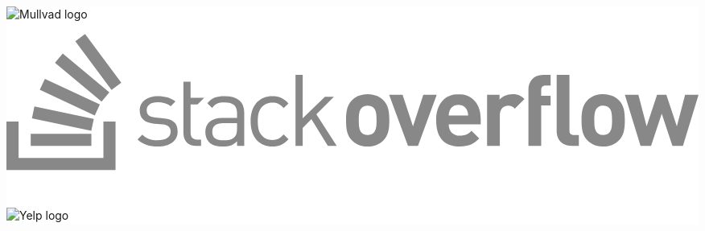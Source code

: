 ![Mullvad logo](https://svelte.dev/_app/immutable/assets/mullvad.BoCDoRBI.svg) ![Stack Overflow logo](data:image/svg+xml,%3c?xml%20version='1.0'%20encoding='UTF-8'?%3e%3csvg%20id='Layer_1'%20xmlns='http://www.w3.org/2000/svg'%20viewBox='0%200%20956.43%20250.08'%3e%3cdefs%3e%3cstyle%3e%20.cls-1%20{%20fill:%20%23888;%20}%20%3c/style%3e%3c/defs%3e%3cg%20id='stack-overflow'%3e%3cpath%20id='path22'%20class='cls-1'%20d='M264.07,113.19l9.18-9.18h-18.79v-22.31h-9.92v70.45c0,10.06,5.79,18.2,17.37,18.2h7.03v-8.55h-5.24c-6.34,0-9.24-3.72-9.24-9.93v-38.68h9.62ZM778,149.06v-76.94h-17.63v78.03c0,10.04,6.1,20.21,20.61,20.21h10.03v-14.92h-6.78c-4.48,0-6.24-2.17-6.24-6.37h0ZM937.85,99.7l-11.39,43.67-14.51-43.67h-12.88l-14.38,43.67-11.39-43.67h-18.72l21.7,70.66h14.51l14.78-44.35,14.78,44.35h14.51l21.56-70.66h-18.58ZM832.85,152.18c-2.03,2.03-4.75,3.12-8.27,3.12s-6.1-1.09-8.14-3.12c-3.66-3.66-4.07-9.9-4.07-17.22s.41-13.43,4.07-17.09c2.03-2.03,4.61-3.12,8.14-3.12s6.24,1.09,8.27,3.12c3.66,3.66,4.07,9.76,4.07,17.09s-.41,13.56-4.07,17.22ZM824.58,98.88c-10.44,0-17.5,4.07-21.84,8.68-6.38,6.65-8,14.65-8,27.4s1.63,20.89,8,27.53c4.34,4.61,11.39,8.68,21.84,8.68s17.63-4.07,21.97-8.68c6.38-6.65,8-14.65,8-27.53s-1.63-20.75-8-27.4c-4.34-4.61-11.53-8.68-21.97-8.68ZM721.34,92.33v77.95h17.63v-55.71h13.02v-13.43h-13.02v-7.73c0-4.07,2.03-6.37,6.24-6.37h6.78v-14.92h-10.04c-14.38,0-20.61,10.17-20.61,20.21ZM681.42,106.48v-6.78h-17.22v70.66h17.63v-42.59c0-8.95,5.97-13.02,11.39-13.02,4.34,0,6.59,1.44,9.3,4.15l13.35-13.38c-4.88-4.88-9.77-6.65-16.68-6.65-7.59,0-14.38,3.53-17.77,7.59h0ZM611.2,128.45c.13-3.12.54-5.02,1.63-7.59,1.9-4.2,5.83-7.32,11.8-7.32s9.9,3.12,11.8,7.32c1.09,2.58,1.49,4.47,1.63,7.59h-26.85ZM624.63,98.88c-18.31,0-30.79,13.02-30.79,36.08,0,28.62,16,36.21,32.68,36.21,12.75,0,19.67-3.93,26.85-11.12l-10.71-10.44c-4.48,4.48-8.27,6.65-16.01,6.65-9.9,0-15.46-6.65-15.46-15.73h44.21v-7.87c0-19.39-11.12-33.77-30.79-33.77h0ZM576.05,99.7l-14.24,43.67-14.38-43.67h-18.58l26.04,70.66h13.83l25.9-70.66h-18.58ZM507.4,152.18c-2.03,2.03-4.75,3.12-8.27,3.12s-6.1-1.09-8.14-3.12c-3.66-3.66-4.07-9.9-4.07-17.22s.41-13.43,4.07-17.09c2.04-2.03,4.61-3.12,8.14-3.12s6.24,1.09,8.27,3.12c3.66,3.66,4.07,9.76,4.07,17.09s-.41,13.56-4.07,17.22ZM499.13,98.88c-10.44,0-17.5,4.07-21.84,8.68-6.37,6.65-8,14.65-8,27.4s1.63,20.89,8,27.53c4.34,4.61,11.39,8.68,21.84,8.68s17.63-4.07,21.97-8.68c6.38-6.65,8-14.65,8-27.53s-1.63-20.75-8-27.4c-4.34-4.61-11.53-8.68-21.97-8.68ZM452.49,102.42h-12.37l-30.76,29.94.05-60.17h-9.93v98.16h9.93l-.05-24.76,12.04-12.08,22.75,36.84h12.27l-28.14-43.72,24.21-24.21ZM367.48,110.51c6.48,0,10.48,1.93,15.58,7.58,0,0,6.65-6.46,6.59-6.52-6.96-7.44-12.87-9.89-22.17-9.89-17.1,0-30.05,11.58-30.05,34.74s12.96,34.74,30.05,34.74c9.37,0,15.3-2.48,22.33-10.06l-6.75-6.48c-5.1,5.65-9.1,7.72-15.58,7.72s-12.13-2.62-15.72-7.72c-3.17-4.41-4.41-9.65-4.41-18.2s1.24-13.79,4.41-18.2c3.58-5.1,9.1-7.72,15.72-7.72h0ZM318.68,146.36c0,5.65-1.1,9.51-3.45,11.72-4.27,4.14-9.37,4.55-15.17,4.55-10.75,0-15.58-3.72-15.58-11.58s4.96-11.99,15.17-11.99h19.03v7.3ZM301.44,101.69c-10.88,0-17.74,2.15-23.74,9.75-.08.1,6.51,6.52,6.51,6.52,4-5.65,8.41-7.72,17.1-7.72,12.41,0,17.37,4.96,17.37,14.89v6.48h-20.4c-15.17,0-23.44,7.72-23.44,19.58,0,5.38,1.79,10.48,5.1,13.79,4.27,4.41,9.79,6.2,19.16,6.2s14.06-1.79,19.58-7.31v6.48h9.92v-46.05c0-14.75-8.96-22.61-27.16-22.61h0ZM216.56,132.16l-10.89-.96c-8.55-.69-11.85-4.14-11.85-9.93,0-6.89,5.24-11.17,15.17-11.17,7.03,0,13.24,1.65,18.06,5.38l6.48-6.48c-6.07-4.96-14.75-7.31-24.4-7.31-14.48,0-24.95,7.44-24.95,19.85,0,11.17,7.03,17.1,20.27,18.2l11.17.96c7.86.69,11.31,4,11.31,9.93,0,8-6.89,11.99-18.06,11.99-8.41,0-15.72-2.21-21.09-7.86l-6.62,6.62c7.44,7.17,16.41,9.79,27.85,9.79,16.41,0,27.57-7.58,27.57-20.68s-8.13-17.23-19.99-18.34'/%3e%3cpath%20id='path24'%20class='cls-1'%20d='M134,187.05v-50.29h16.76v67.05H0v-67.05h16.76v50.29h117.23'/%3e%3cpath%20id='path26'%20class='cls-1'%20d='M33.54,170.29h83.81v-16.76H33.54v16.76ZM108.65,15.95l-13.45,10,50.02,67.25,13.45-10L108.65,15.95ZM67.08,55.6l64.4,53.63,10.73-12.88-64.4-53.63-10.73,12.88ZM46.06,92.87l75.97,35.38,7.08-15.19-75.97-35.38-7.08,15.19ZM35.21,132.14l82.02,17.24,3.45-16.4-82.02-17.24-3.45,16.4'/%3e%3c/g%3e%3c/svg%3e) ![Yelp logo](https://svelte.dev/_app/immutable/assets/yelp.BCIQykSN.svg)